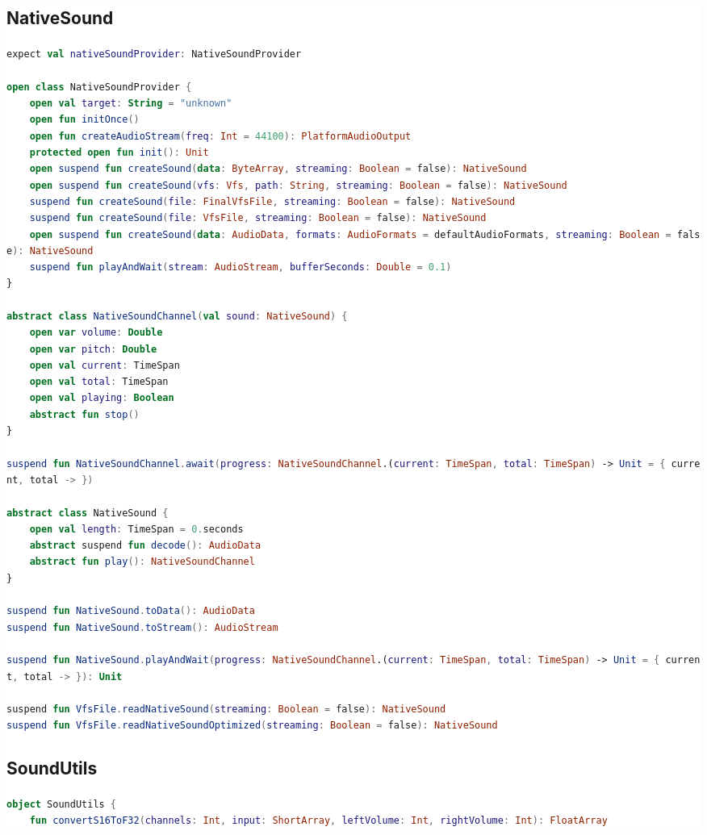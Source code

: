 ## NativeSound

```kotlin
expect val nativeSoundProvider: NativeSoundProvider

open class NativeSoundProvider {
	open val target: String = "unknown"
	open fun initOnce()
    open fun createAudioStream(freq: Int = 44100): PlatformAudioOutput
	protected open fun init(): Unit
	open suspend fun createSound(data: ByteArray, streaming: Boolean = false): NativeSound
	open suspend fun createSound(vfs: Vfs, path: String, streaming: Boolean = false): NativeSound
	suspend fun createSound(file: FinalVfsFile, streaming: Boolean = false): NativeSound
	suspend fun createSound(file: VfsFile, streaming: Boolean = false): NativeSound
	open suspend fun createSound(data: AudioData, formats: AudioFormats = defaultAudioFormats, streaming: Boolean = false): NativeSound
	suspend fun playAndWait(stream: AudioStream, bufferSeconds: Double = 0.1)
}

abstract class NativeSoundChannel(val sound: NativeSound) {
	open var volume: Double
	open var pitch: Double
	open val current: TimeSpan
	open val total: TimeSpan
	open val playing: Boolean
	abstract fun stop()
}

suspend fun NativeSoundChannel.await(progress: NativeSoundChannel.(current: TimeSpan, total: TimeSpan) -> Unit = { current, total -> })

abstract class NativeSound {
	open val length: TimeSpan = 0.seconds
	abstract suspend fun decode(): AudioData
	abstract fun play(): NativeSoundChannel
}

suspend fun NativeSound.toData(): AudioData
suspend fun NativeSound.toStream(): AudioStream

suspend fun NativeSound.playAndWait(progress: NativeSoundChannel.(current: TimeSpan, total: TimeSpan) -> Unit = { current, total -> }): Unit

suspend fun VfsFile.readNativeSound(streaming: Boolean = false): NativeSound
suspend fun VfsFile.readNativeSoundOptimized(streaming: Boolean = false): NativeSound
```

## SoundUtils

```kotlin
object SoundUtils {
	fun convertS16ToF32(channels: Int, input: ShortArray, leftVolume: Int, rightVolume: Int): FloatArray
```
